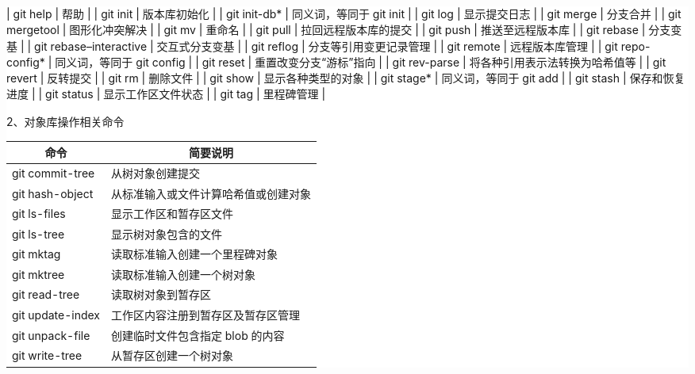 | git help               | 帮助                                     |
| git init               | 版本库初始化                             |
| git init-db*           | 同义词，等同于 git init                  |
| git log                | 显示提交日志                             |
| git merge              | 分支合并                                 |
| git mergetool          | 图形化冲突解决                           |
| git mv                 | 重命名                                   |
| git pull               | 拉回远程版本库的提交                     |
| git push               | 推送至远程版本库                         |
| git rebase             | 分支变基                                 |
| git rebase–interactive | 交互式分支变基                           |
| git reflog             | 分支等引用变更记录管理                   |
| git remote             | 远程版本库管理                           |
| git repo-config*       | 同义词，等同于 git config                |
| git reset              | 重置改变分支“游标”指向                   |
| git rev-parse          | 将各种引用表示法转换为哈希值等           |
| git revert             | 反转提交                                 |
| git rm                 | 删除文件                                 |
| git show               | 显示各种类型的对象                       |
| git stage*             | 同义词，等同于 git add                   |
| git stash              | 保存和恢复进度                           |
| git status             | 显示工作区文件状态                       |
| git tag                | 里程碑管理                               |

 

 

2、对象库操作相关命令

 

| **命令**         | **简要说明**                         |
| ---------------- | ------------------------------------ |
| git commit-tree  | 从树对象创建提交                     |
| git hash-object  | 从标准输入或文件计算哈希值或创建对象 |
| git ls-files     | 显示工作区和暂存区文件               |
| git ls-tree      | 显示树对象包含的文件                 |
| git mktag        | 读取标准输入创建一个里程碑对象       |
| git mktree       | 读取标准输入创建一个树对象           |
| git read-tree    | 读取树对象到暂存区                   |
| git update-index | 工作区内容注册到暂存区及暂存区管理   |
| git unpack-file  | 创建临时文件包含指定 blob 的内容     |
| git write-tree   | 从暂存区创建一个树对象               |

